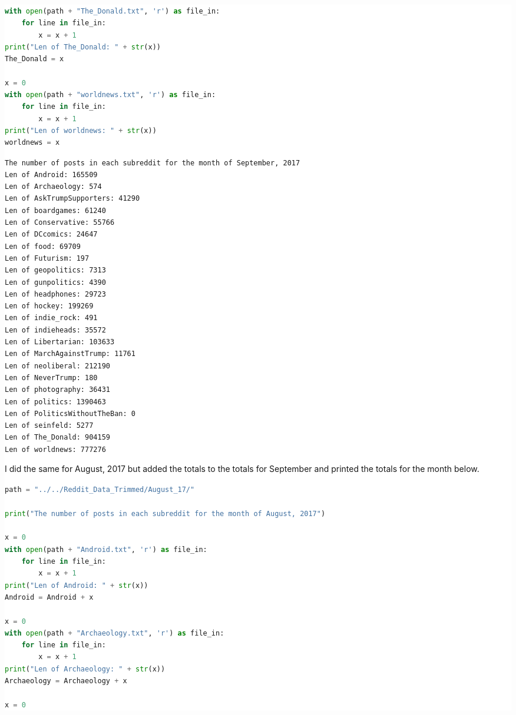 ```python
with open(path + "The_Donald.txt", 'r') as file_in:
    for line in file_in:
        x = x + 1
print("Len of The_Donald: " + str(x))
The_Donald = x

x = 0
with open(path + "worldnews.txt", 'r') as file_in:
    for line in file_in:
        x = x + 1
print("Len of worldnews: " + str(x))
worldnews = x
```

    The number of posts in each subreddit for the month of September, 2017
    Len of Android: 165509
    Len of Archaeology: 574
    Len of AskTrumpSupporters: 41290
    Len of boardgames: 61240
    Len of Conservative: 55766
    Len of DCcomics: 24647
    Len of food: 69709
    Len of Futurism: 197
    Len of geopolitics: 7313
    Len of gunpolitics: 4390
    Len of headphones: 29723
    Len of hockey: 199269
    Len of indie_rock: 491
    Len of indieheads: 35572
    Len of Libertarian: 103633
    Len of MarchAgainstTrump: 11761
    Len of neoliberal: 212190
    Len of NeverTrump: 180
    Len of photography: 36431
    Len of politics: 1390463
    Len of PoliticsWithoutTheBan: 0
    Len of seinfeld: 5277
    Len of The_Donald: 904159
    Len of worldnews: 777276
    

I did the same for August, 2017 but added the totals to the totals for September and printed the totals for the month below.


```python
path = "../../Reddit_Data_Trimmed/August_17/"

print("The number of posts in each subreddit for the month of August, 2017")

x = 0
with open(path + "Android.txt", 'r') as file_in:
    for line in file_in:
        x = x + 1
print("Len of Android: " + str(x))
Android = Android + x

x = 0
with open(path + "Archaeology.txt", 'r') as file_in:
    for line in file_in:
        x = x + 1
print("Len of Archaeology: " + str(x))
Archaeology = Archaeology + x

x = 0
```